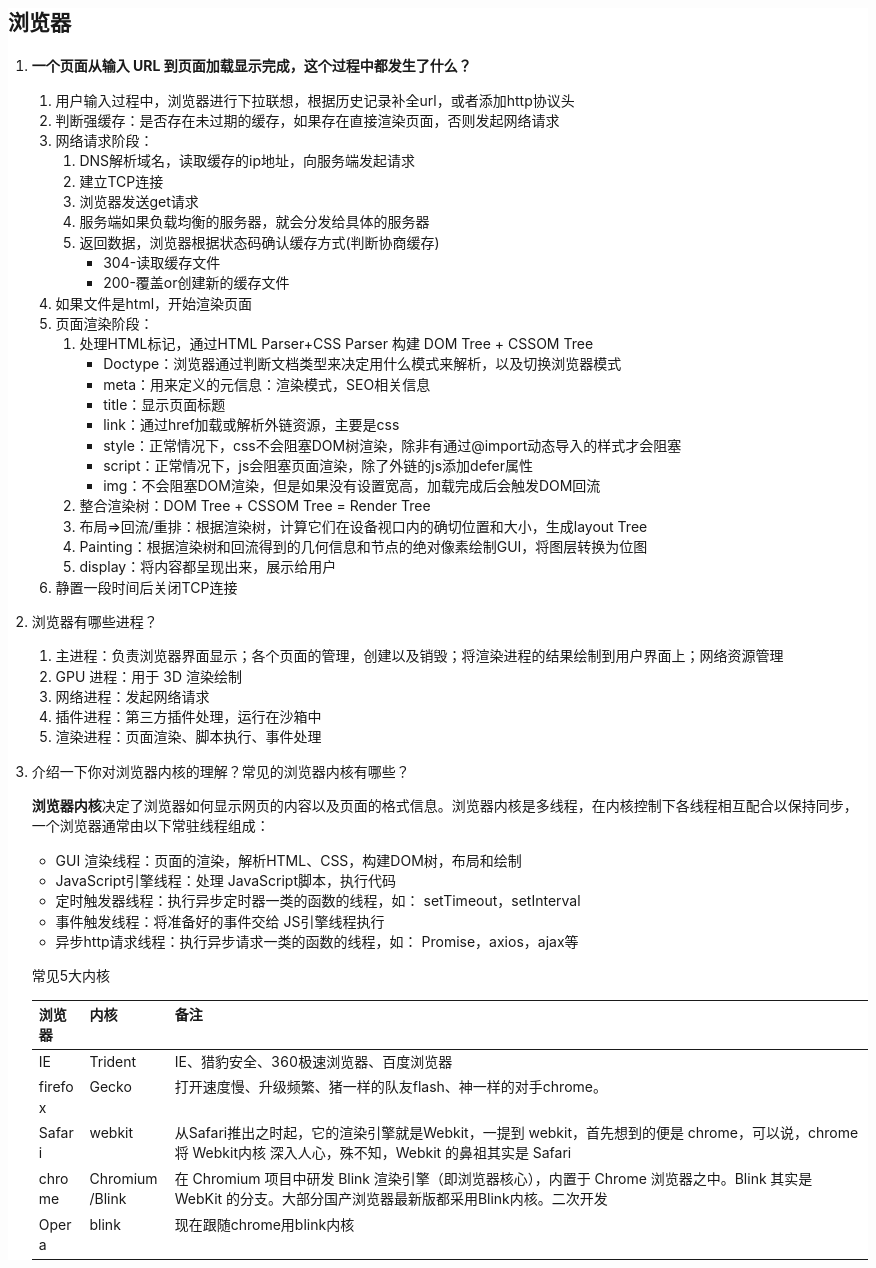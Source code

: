 ## 浏览器

1. **一个页面从输入 URL 到页面加载显示完成，这个过程中都发生了什么？**
   
   1. 用户输入过程中，浏览器进行下拉联想，根据历史记录补全url，或者添加http协议头
   2. 判断强缓存：是否存在未过期的缓存，如果存在直接渲染页面，否则发起网络请求
   3. 网络请求阶段：
      1. DNS解析域名，读取缓存的ip地址，向服务端发起请求
      2. 建立TCP连接
      3. 浏览器发送get请求
      4. 服务端如果负载均衡的服务器，就会分发给具体的服务器
      5. 返回数据，浏览器根据状态码确认缓存方式(判断协商缓存)
         - 304-读取缓存文件
         - 200-覆盖or创建新的缓存文件
   4. 如果文件是html，开始渲染页面
   5. 页面渲染阶段：
      1. 处理HTML标记，通过HTML Parser+CSS Parser 构建 DOM Tree + CSSOM Tree
         - Doctype：浏览器通过判断文档类型来决定用什么模式来解析，以及切换浏览器模式
         - meta：用来定义的元信息：渲染模式，SEO相关信息
         - title：显示页面标题
         - link：通过href加载或解析外链资源，主要是css
         - style：正常情况下，css不会阻塞DOM树渲染，除非有通过@import动态导入的样式才会阻塞
         - script：正常情况下，js会阻塞页面渲染，除了外链的js添加defer属性
         - img：不会阻塞DOM渲染，但是如果没有设置宽高，加载完成后会触发DOM回流
      2. 整合渲染树：DOM Tree + CSSOM Tree = Render Tree
      3. 布局=>回流/重排：根据渲染树，计算它们在设备视口内的确切位置和大小，生成layout Tree
      4. Painting：根据渲染树和回流得到的几何信息和节点的绝对像素绘制GUI，将图层转换为位图
      5. display：将内容都呈现出来，展示给用户
   6. 静置一段时间后关闭TCP连接
   
2. 浏览器有哪些进程？

   1. 主进程：负责浏览器界面显示；各个页面的管理，创建以及销毁；将渲染进程的结果绘制到用户界面上；网络资源管理
   2. GPU 进程：用于 3D 渲染绘制
   3. 网络进程：发起网络请求
   4. 插件进程：第三方插件处理，运行在沙箱中
   5. 渲染进程：页面渲染、脚本执行、事件处理

6. 介绍一下你对浏览器内核的理解？常见的浏览器内核有哪些？

   **浏览器内核**决定了浏览器如何显示网页的内容以及页面的格式信息。浏览器内核是多线程，在内核控制下各线程相互配合以保持同步，一个浏览器通常由以下常驻线程组成：

   - GUI 渲染线程：页面的渲染，解析HTML、CSS，构建DOM树，布局和绘制
   - JavaScript引擎线程：处理 JavaScript脚本，执行代码
   - 定时触发器线程：执行异步定时器一类的函数的线程，如： setTimeout，setInterval
   - 事件触发线程：将准备好的事件交给 JS引擎线程执行
   - 异步http请求线程：执行异步请求一类的函数的线程，如： Promise，axios，ajax等

   常见5大内核

   | 浏览器  | 内核           | 备注                                                         |
   | ------- | -------------- | ------------------------------------------------------------ |
   | IE      | Trident        | IE、猎豹安全、360极速浏览器、百度浏览器                      |
   | firefox | Gecko          | 打开速度慢、升级频繁、猪一样的队友flash、神一样的对手chrome。 |
   | Safari  | webkit         | 从Safari推出之时起，它的渲染引擎就是Webkit，一提到 webkit，首先想到的便是 chrome，可以说，chrome 将 Webkit内核 深入人心，殊不知，Webkit 的鼻祖其实是 Safari |
   | chrome  | Chromium/Blink | 在 Chromium 项目中研发 Blink 渲染引擎（即浏览器核心），内置于 Chrome 浏览器之中。Blink 其实是 WebKit 的分支。大部分国产浏览器最新版都采用Blink内核。二次开发 |
   | Opera   | blink          | 现在跟随chrome用blink内核                                    |
